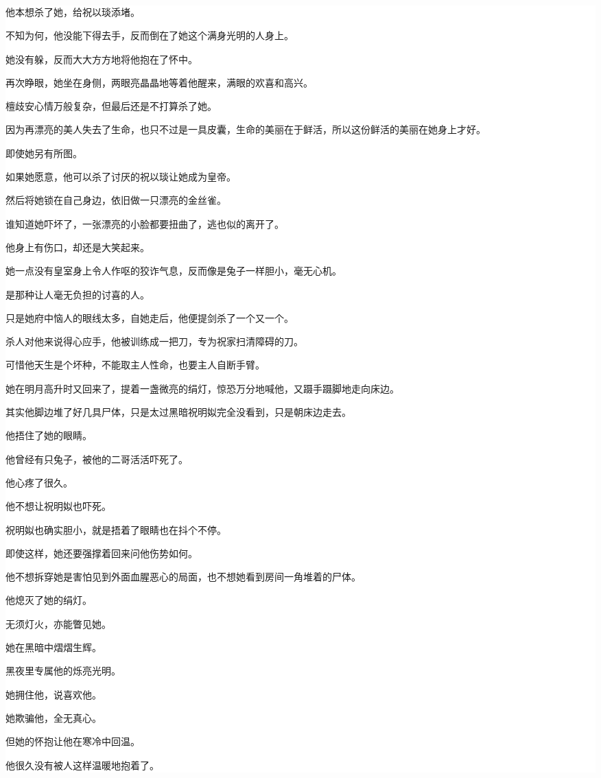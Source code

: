 他本想杀了她，给祝以琰添堵。

不知为何，他没能下得去手，反而倒在了她这个满身光明的人身上。

她没有躲，反而大大方方地将他抱在了怀中。

再次睁眼，她坐在身侧，两眼亮晶晶地等着他醒来，满眼的欢喜和高兴。

檀歧安心情万般复杂，但最后还是不打算杀了她。

因为再漂亮的美人失去了生命，也只不过是一具皮囊，生命的美丽在于鲜活，所以这份鲜活的美丽在她身上才好。

即使她另有所图。

如果她愿意，他可以杀了讨厌的祝以琰让她成为皇帝。

然后将她锁在自己身边，依旧做一只漂亮的金丝雀。

谁知道她吓坏了，一张漂亮的小脸都要扭曲了，逃也似的离开了。

他身上有伤口，却还是大笑起来。

她一点没有皇室身上令人作呕的狡诈气息，反而像是兔子一样胆小，毫无心机。

是那种让人毫无负担的讨喜的人。

只是她府中恼人的眼线太多，自她走后，他便提剑杀了一个又一个。

杀人对他来说得心应手，他被训练成一把刀，专为祝家扫清障碍的刀。

可惜他天生是个坏种，不能取主人性命，也要主人自断手臂。

她在明月高升时又回来了，提着一盏微亮的绢灯，惊恐万分地喊他，又蹑手蹑脚地走向床边。

其实他脚边堆了好几具尸体，只是太过黑暗祝明姒完全没看到，只是朝床边走去。

他捂住了她的眼睛。

他曾经有只兔子，被他的二哥活活吓死了。

他心疼了很久。

他不想让祝明姒也吓死。

祝明姒也确实胆小，就是捂着了眼睛也在抖个不停。

即使这样，她还要强撑着回来问他伤势如何。

他不想拆穿她是害怕见到外面血腥恶心的局面，也不想她看到房间一角堆着的尸体。

他熄灭了她的绢灯。

无须灯火，亦能瞥见她。

她在黑暗中熠熠生辉。

黑夜里专属他的烁亮光明。

她拥住他，说喜欢他。

她欺骗他，全无真心。

但她的怀抱让他在寒冷中回温。

他很久没有被人这样温暖地抱着了。
